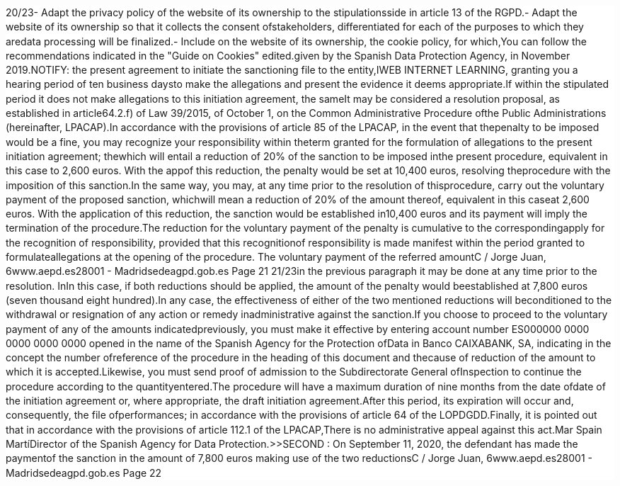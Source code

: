 20/23- Adapt the privacy policy of the website of its ownership to the stipulationsside in article 13 of the RGPD.- Adapt the website of its ownership so that it collects the consent ofstakeholders, differentiated for each of the purposes to which they aredata processing will be finalized.- Include on the website of its ownership, the cookie policy, for which,You can follow the recommendations indicated in the "Guide on Cookies" edited.given by the Spanish Data Protection Agency, in November 2019.NOTIFY: the present agreement to initiate the sanctioning file to the entity,IWEB INTERNET LEARNING, granting you a hearing period of ten business daysto make the allegations and present the evidence it deems appropriate.If within the stipulated period it does not make allegations to this initiation agreement, the sameIt may be considered a resolution proposal, as established in article64.2.f) of Law 39/2015, of October 1, on the Common Administrative Procedure ofthe Public Administrations (hereinafter, LPACAP).In accordance with the provisions of article 85 of the LPACAP, in the event that thepenalty to be imposed would be a fine, you may recognize your responsibility within theterm granted for the formulation of allegations to the present initiation agreement; thewhich will entail a reduction of 20% of the sanction to be imposed inthe present procedure, equivalent in this case to 2,600 euros. With the appof this reduction, the penalty would be set at 10,400 euros, resolving theprocedure with the imposition of this sanction.In the same way, you may, at any time prior to the resolution of thisprocedure, carry out the voluntary payment of the proposed sanction, whichwill mean a reduction of 20% of the amount thereof, equivalent in this caseat 2,600 euros. With the application of this reduction, the sanction would be established in10,400 euros and its payment will imply the termination of the procedure.The reduction for the voluntary payment of the penalty is cumulative to the correspondingapply for the recognition of responsibility, provided that this recognitionof responsibility is made manifest within the period granted to formulateallegations at the opening of the procedure. The voluntary payment of the referred amountC / Jorge Juan, 6www.aepd.es28001 - Madridsedeagpd.gob.es
Page 21
21/23in the previous paragraph it may be done at any time prior to the resolution. InIn this case, if both reductions should be applied, the amount of the penalty would beestablished at 7,800 euros (seven thousand eight hundred).In any case, the effectiveness of either of the two mentioned reductions will beconditioned to the withdrawal or resignation of any action or remedy inadministrative against the sanction.If you choose to proceed to the voluntary payment of any of the amounts indicatedpreviously, you must make it effective by entering account number ES000000 0000 0000 0000 0000 opened in the name of the Spanish Agency for the Protection ofData in Banco CAIXABANK, SA, indicating in the concept the number ofreference of the procedure in the heading of this document and thecause of reduction of the amount to which it is accepted.Likewise, you must send proof of admission to the Subdirectorate General ofInspection to continue the procedure according to the quantityentered.The procedure will have a maximum duration of nine months from the date ofdate of the initiation agreement or, where appropriate, the draft initiation agreement.After this period, its expiration will occur and, consequently, the file ofperformances; in accordance with the provisions of article 64 of the LOPDGDD.Finally, it is pointed out that in accordance with the provisions of article 112.1 of the LPACAP,There is no administrative appeal against this act.Mar Spain MartíDirector of the Spanish Agency for Data Protection.>>SECOND : On September 11, 2020, the defendant has made the paymentof the sanction in the amount of 7,800 euros making use of the two reductionsC / Jorge Juan, 6www.aepd.es28001 - Madridsedeagpd.gob.es
Page 22